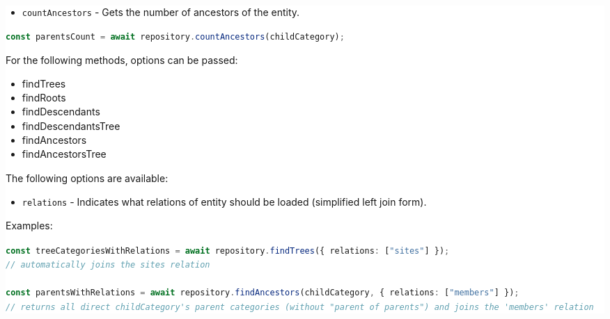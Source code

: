 * `countAncestors` - Gets the number of ancestors of the entity.

```typescript
const parentsCount = await repository.countAncestors(childCategory);
```

For the following methods, options can be passed:
* findTrees
* findRoots
* findDescendants
* findDescendantsTree
* findAncestors
* findAncestorsTree

The following options are available:
* `relations` - Indicates what relations of entity should be loaded (simplified left join form).

Examples:
```typescript
const treeCategoriesWithRelations = await repository.findTrees({ relations: ["sites"] });
// automatically joins the sites relation

const parentsWithRelations = await repository.findAncestors(childCategory, { relations: ["members"] });
// returns all direct childCategory's parent categories (without "parent of parents") and joins the 'members' relation
```
